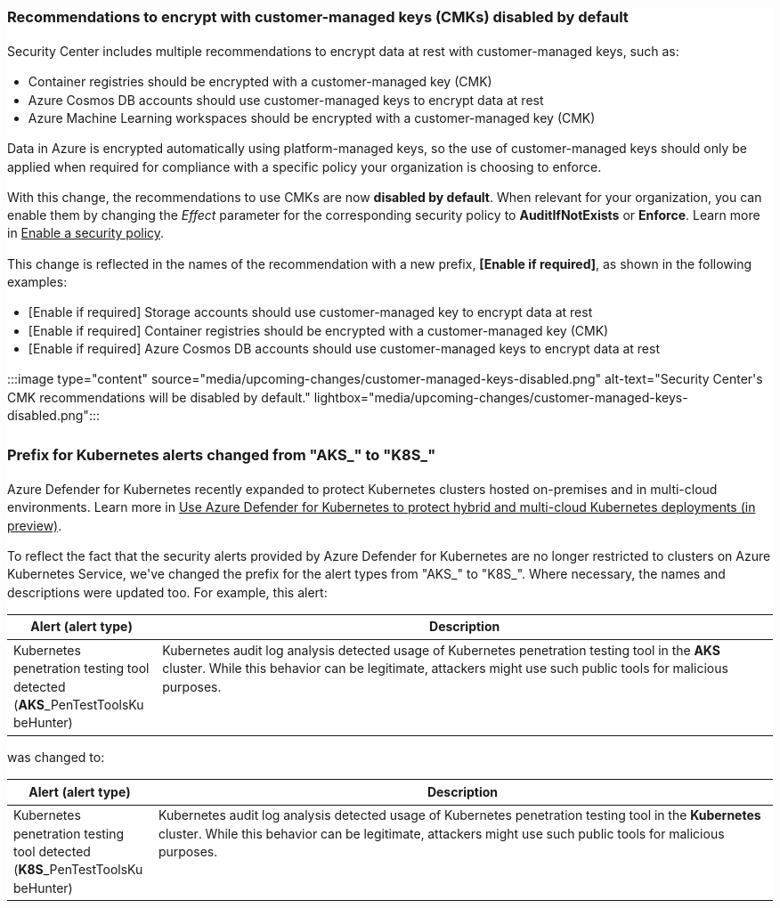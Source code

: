 
### Recommendations to encrypt with customer-managed keys (CMKs) disabled by default

Security Center includes multiple recommendations to encrypt data at rest with customer-managed keys, such as:

- Container registries should be encrypted with a customer-managed key (CMK)
- Azure Cosmos DB accounts should use customer-managed keys to encrypt data at rest
- Azure Machine Learning workspaces should be encrypted with a customer-managed key (CMK)

Data in Azure is encrypted automatically using platform-managed keys, so the use of customer-managed keys should only be applied when required for compliance with a specific policy your organization is choosing to enforce.

With this change, the recommendations to use CMKs are now **disabled by default**. When relevant for your organization, you can enable them by changing the *Effect* parameter for the corresponding security policy to **AuditIfNotExists** or **Enforce**. Learn more in [Enable a security policy](tutorial-security-policy.md#enable-a-security-policy).

This change is reflected in the names of the recommendation with a new prefix, **[Enable if required]**, as shown in the following examples:

- [Enable if required] Storage accounts should use customer-managed key to encrypt data at rest
- [Enable if required] Container registries should be encrypted with a customer-managed key (CMK)
- [Enable if required] Azure Cosmos DB accounts should use customer-managed keys to encrypt data at rest

:::image type="content" source="media/upcoming-changes/customer-managed-keys-disabled.png" alt-text="Security Center's CMK recommendations will be disabled by default." lightbox="media/upcoming-changes/customer-managed-keys-disabled.png":::


### Prefix for Kubernetes alerts changed from "AKS_" to "K8S_"

Azure Defender for Kubernetes recently expanded to protect Kubernetes clusters hosted on-premises and in multi-cloud environments. Learn more in [Use Azure Defender for Kubernetes to protect hybrid and multi-cloud Kubernetes deployments (in preview)](release-notes-archive.md#use-azure-defender-for-kubernetes-to-protect-hybrid-and-multi-cloud-kubernetes-deployments-in-preview).

To reflect the fact that the security alerts provided by Azure Defender for Kubernetes are no longer restricted to clusters on Azure Kubernetes Service, we've changed the prefix for the alert types from "AKS_" to "K8S_". Where necessary, the names and descriptions were updated too. For example, this alert:

|Alert (alert type)|Description|
|----|----|
|Kubernetes penetration testing tool detected<br>(**AKS**_PenTestToolsKubeHunter)|Kubernetes audit log analysis detected usage of Kubernetes penetration testing tool in the **AKS** cluster. While this behavior can be legitimate, attackers might use such public tools for malicious purposes.


was changed to:

|Alert (alert type)|Description|
|----|----|
|Kubernetes penetration testing tool detected<br>(**K8S**_PenTestToolsKubeHunter)|Kubernetes audit log analysis detected usage of Kubernetes penetration testing tool in the **Kubernetes** cluster. While this behavior can be legitimate, attackers might use such public tools for malicious purposes.|
